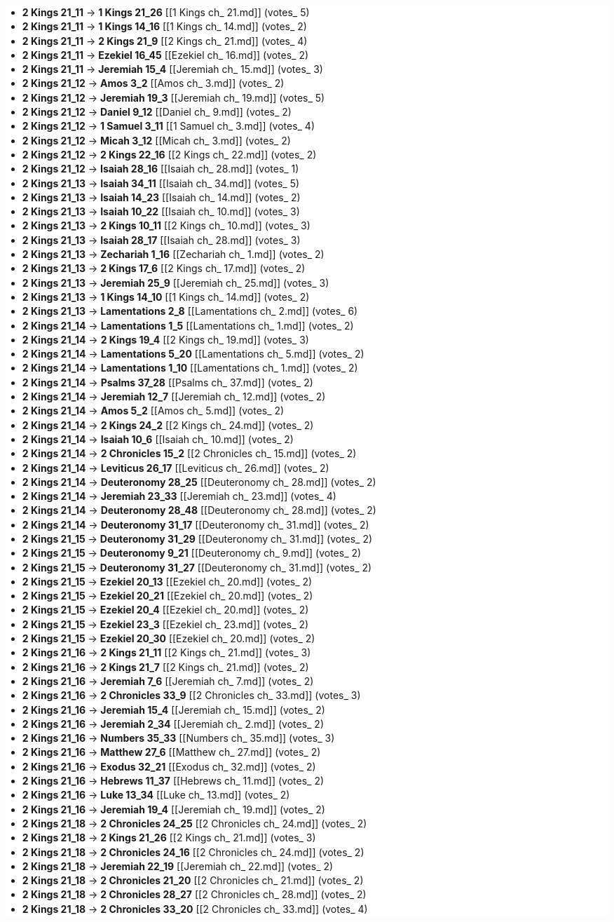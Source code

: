 - **2 Kings 21_11** → **1 Kings 21_26** [[1 Kings ch_ 21.md]] (votes_ 5)
- **2 Kings 21_11** → **1 Kings 14_16** [[1 Kings ch_ 14.md]] (votes_ 2)
- **2 Kings 21_11** → **2 Kings 21_9** [[2 Kings ch_ 21.md]] (votes_ 4)
- **2 Kings 21_11** → **Ezekiel 16_45** [[Ezekiel ch_ 16.md]] (votes_ 2)
- **2 Kings 21_11** → **Jeremiah 15_4** [[Jeremiah ch_ 15.md]] (votes_ 3)
- **2 Kings 21_12** → **Amos 3_2** [[Amos ch_ 3.md]] (votes_ 2)
- **2 Kings 21_12** → **Jeremiah 19_3** [[Jeremiah ch_ 19.md]] (votes_ 5)
- **2 Kings 21_12** → **Daniel 9_12** [[Daniel ch_ 9.md]] (votes_ 2)
- **2 Kings 21_12** → **1 Samuel 3_11** [[1 Samuel ch_ 3.md]] (votes_ 4)
- **2 Kings 21_12** → **Micah 3_12** [[Micah ch_ 3.md]] (votes_ 2)
- **2 Kings 21_12** → **2 Kings 22_16** [[2 Kings ch_ 22.md]] (votes_ 2)
- **2 Kings 21_12** → **Isaiah 28_16** [[Isaiah ch_ 28.md]] (votes_ 1)
- **2 Kings 21_13** → **Isaiah 34_11** [[Isaiah ch_ 34.md]] (votes_ 5)
- **2 Kings 21_13** → **Isaiah 14_23** [[Isaiah ch_ 14.md]] (votes_ 2)
- **2 Kings 21_13** → **Isaiah 10_22** [[Isaiah ch_ 10.md]] (votes_ 3)
- **2 Kings 21_13** → **2 Kings 10_11** [[2 Kings ch_ 10.md]] (votes_ 3)
- **2 Kings 21_13** → **Isaiah 28_17** [[Isaiah ch_ 28.md]] (votes_ 3)
- **2 Kings 21_13** → **Zechariah 1_16** [[Zechariah ch_ 1.md]] (votes_ 2)
- **2 Kings 21_13** → **2 Kings 17_6** [[2 Kings ch_ 17.md]] (votes_ 2)
- **2 Kings 21_13** → **Jeremiah 25_9** [[Jeremiah ch_ 25.md]] (votes_ 3)
- **2 Kings 21_13** → **1 Kings 14_10** [[1 Kings ch_ 14.md]] (votes_ 2)
- **2 Kings 21_13** → **Lamentations 2_8** [[Lamentations ch_ 2.md]] (votes_ 6)
- **2 Kings 21_14** → **Lamentations 1_5** [[Lamentations ch_ 1.md]] (votes_ 2)
- **2 Kings 21_14** → **2 Kings 19_4** [[2 Kings ch_ 19.md]] (votes_ 3)
- **2 Kings 21_14** → **Lamentations 5_20** [[Lamentations ch_ 5.md]] (votes_ 2)
- **2 Kings 21_14** → **Lamentations 1_10** [[Lamentations ch_ 1.md]] (votes_ 2)
- **2 Kings 21_14** → **Psalms 37_28** [[Psalms ch_ 37.md]] (votes_ 2)
- **2 Kings 21_14** → **Jeremiah 12_7** [[Jeremiah ch_ 12.md]] (votes_ 2)
- **2 Kings 21_14** → **Amos 5_2** [[Amos ch_ 5.md]] (votes_ 2)
- **2 Kings 21_14** → **2 Kings 24_2** [[2 Kings ch_ 24.md]] (votes_ 2)
- **2 Kings 21_14** → **Isaiah 10_6** [[Isaiah ch_ 10.md]] (votes_ 2)
- **2 Kings 21_14** → **2 Chronicles 15_2** [[2 Chronicles ch_ 15.md]] (votes_ 2)
- **2 Kings 21_14** → **Leviticus 26_17** [[Leviticus ch_ 26.md]] (votes_ 2)
- **2 Kings 21_14** → **Deuteronomy 28_25** [[Deuteronomy ch_ 28.md]] (votes_ 2)
- **2 Kings 21_14** → **Jeremiah 23_33** [[Jeremiah ch_ 23.md]] (votes_ 4)
- **2 Kings 21_14** → **Deuteronomy 28_48** [[Deuteronomy ch_ 28.md]] (votes_ 2)
- **2 Kings 21_14** → **Deuteronomy 31_17** [[Deuteronomy ch_ 31.md]] (votes_ 2)
- **2 Kings 21_15** → **Deuteronomy 31_29** [[Deuteronomy ch_ 31.md]] (votes_ 2)
- **2 Kings 21_15** → **Deuteronomy 9_21** [[Deuteronomy ch_ 9.md]] (votes_ 2)
- **2 Kings 21_15** → **Deuteronomy 31_27** [[Deuteronomy ch_ 31.md]] (votes_ 2)
- **2 Kings 21_15** → **Ezekiel 20_13** [[Ezekiel ch_ 20.md]] (votes_ 2)
- **2 Kings 21_15** → **Ezekiel 20_21** [[Ezekiel ch_ 20.md]] (votes_ 2)
- **2 Kings 21_15** → **Ezekiel 20_4** [[Ezekiel ch_ 20.md]] (votes_ 2)
- **2 Kings 21_15** → **Ezekiel 23_3** [[Ezekiel ch_ 23.md]] (votes_ 2)
- **2 Kings 21_15** → **Ezekiel 20_30** [[Ezekiel ch_ 20.md]] (votes_ 2)
- **2 Kings 21_16** → **2 Kings 21_11** [[2 Kings ch_ 21.md]] (votes_ 3)
- **2 Kings 21_16** → **2 Kings 21_7** [[2 Kings ch_ 21.md]] (votes_ 2)
- **2 Kings 21_16** → **Jeremiah 7_6** [[Jeremiah ch_ 7.md]] (votes_ 2)
- **2 Kings 21_16** → **2 Chronicles 33_9** [[2 Chronicles ch_ 33.md]] (votes_ 3)
- **2 Kings 21_16** → **Jeremiah 15_4** [[Jeremiah ch_ 15.md]] (votes_ 2)
- **2 Kings 21_16** → **Jeremiah 2_34** [[Jeremiah ch_ 2.md]] (votes_ 2)
- **2 Kings 21_16** → **Numbers 35_33** [[Numbers ch_ 35.md]] (votes_ 3)
- **2 Kings 21_16** → **Matthew 27_6** [[Matthew ch_ 27.md]] (votes_ 2)
- **2 Kings 21_16** → **Exodus 32_21** [[Exodus ch_ 32.md]] (votes_ 2)
- **2 Kings 21_16** → **Hebrews 11_37** [[Hebrews ch_ 11.md]] (votes_ 2)
- **2 Kings 21_16** → **Luke 13_34** [[Luke ch_ 13.md]] (votes_ 2)
- **2 Kings 21_16** → **Jeremiah 19_4** [[Jeremiah ch_ 19.md]] (votes_ 2)
- **2 Kings 21_18** → **2 Chronicles 24_25** [[2 Chronicles ch_ 24.md]] (votes_ 2)
- **2 Kings 21_18** → **2 Kings 21_26** [[2 Kings ch_ 21.md]] (votes_ 3)
- **2 Kings 21_18** → **2 Chronicles 24_16** [[2 Chronicles ch_ 24.md]] (votes_ 2)
- **2 Kings 21_18** → **Jeremiah 22_19** [[Jeremiah ch_ 22.md]] (votes_ 2)
- **2 Kings 21_18** → **2 Chronicles 21_20** [[2 Chronicles ch_ 21.md]] (votes_ 2)
- **2 Kings 21_18** → **2 Chronicles 28_27** [[2 Chronicles ch_ 28.md]] (votes_ 2)
- **2 Kings 21_18** → **2 Chronicles 33_20** [[2 Chronicles ch_ 33.md]] (votes_ 4)